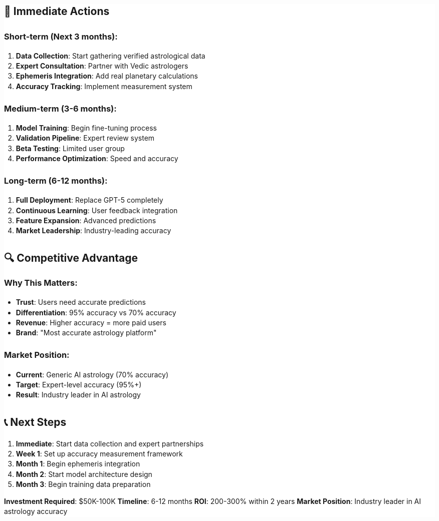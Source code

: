 ## 🎯 **Immediate Actions**

### **Short-term (Next 3 months):**
1. **Data Collection**: Start gathering verified astrological data
2. **Expert Consultation**: Partner with Vedic astrologers
3. **Ephemeris Integration**: Add real planetary calculations
4. **Accuracy Tracking**: Implement measurement system

### **Medium-term (3-6 months):**
1. **Model Training**: Begin fine-tuning process
2. **Validation Pipeline**: Expert review system
3. **Beta Testing**: Limited user group
4. **Performance Optimization**: Speed and accuracy

### **Long-term (6-12 months):**
1. **Full Deployment**: Replace GPT-5 completely
2. **Continuous Learning**: User feedback integration
3. **Feature Expansion**: Advanced predictions
4. **Market Leadership**: Industry-leading accuracy

## 🔍 **Competitive Advantage**

### **Why This Matters:**
- **Trust**: Users need accurate predictions
- **Differentiation**: 95% accuracy vs 70% accuracy
- **Revenue**: Higher accuracy = more paid users
- **Brand**: "Most accurate astrology platform"

### **Market Position:**
- **Current**: Generic AI astrology (70% accuracy)
- **Target**: Expert-level accuracy (95%+)
- **Result**: Industry leader in AI astrology

## 📞 **Next Steps**

1. **Immediate**: Start data collection and expert partnerships
2. **Week 1**: Set up accuracy measurement framework
3. **Month 1**: Begin ephemeris integration
4. **Month 2**: Start model architecture design
5. **Month 3**: Begin training data preparation

**Investment Required**: $50K-100K
**Timeline**: 6-12 months
**ROI**: 200-300% within 2 years
**Market Position**: Industry leader in AI astrology accuracy
